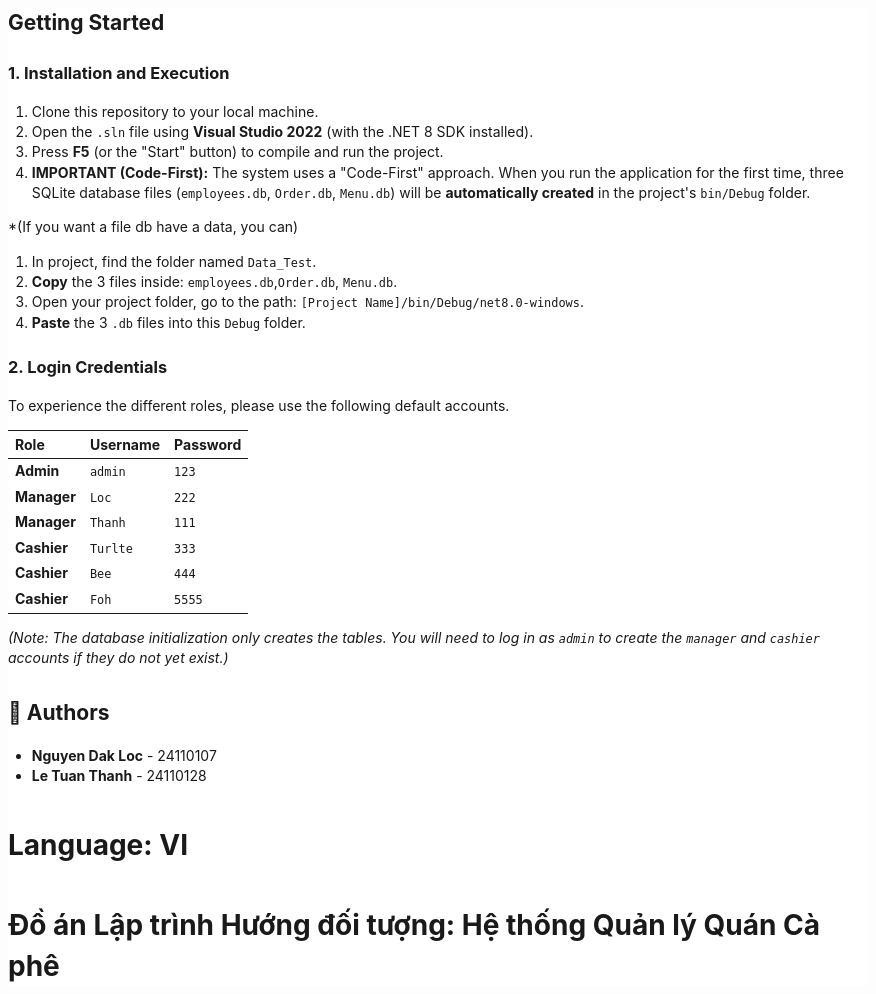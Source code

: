 ##  Getting Started

### 1. Installation and Execution

1.  Clone this repository to your local machine.
2.  Open the `.sln` file using **Visual Studio 2022** (with the .NET 8 SDK installed).
3.  Press **F5** (or the "Start" button) to compile and run the project.
4.  **IMPORTANT (Code-First):** The system uses a "Code-First" approach. When you run the application for the first time, three SQLite database files (`employees.db`, `Order.db`, `Menu.db`) will be **automatically created** in the project's `bin/Debug` folder.

*(If you want a file db have a data, you can)
1. In project, find the folder named `Data_Test`.
2. **Copy** the 3 files inside: `employees.db`, ​​`Order.db`, ​​`Menu.db`.
3. Open your project folder, go to the path: `[Project Name]/bin/Debug/net8.0-windows`.
4. **Paste** the 3 `.db` files into this `Debug` folder.

### 2. Login Credentials

To experience the different roles, please use the following default accounts.

| Role | Username | Password |
| :--- | :--- | :--- |
| **Admin**   | `admin`   | `123` |
| **Manager** | `Loc`     | `222` |
| **Manager** | `Thanh`   | `111` |
| **Cashier** | `Turlte`  | `333` |
| **Cashier** | `Bee`     | `444` |
| **Cashier** | `Foh`     | `5555` |

*(Note: The database initialization only creates the tables. You will need to log in as `admin` to create the `manager` and `cashier` accounts if they do not yet exist.)*
## 👥 Authors

* **Nguyen Dak Loc** - 24110107
* **Le Tuan Thanh** - 24110128








# Language: VI
# Đồ án Lập trình Hướng đối tượng: Hệ thống Quản lý Quán Cà phê
